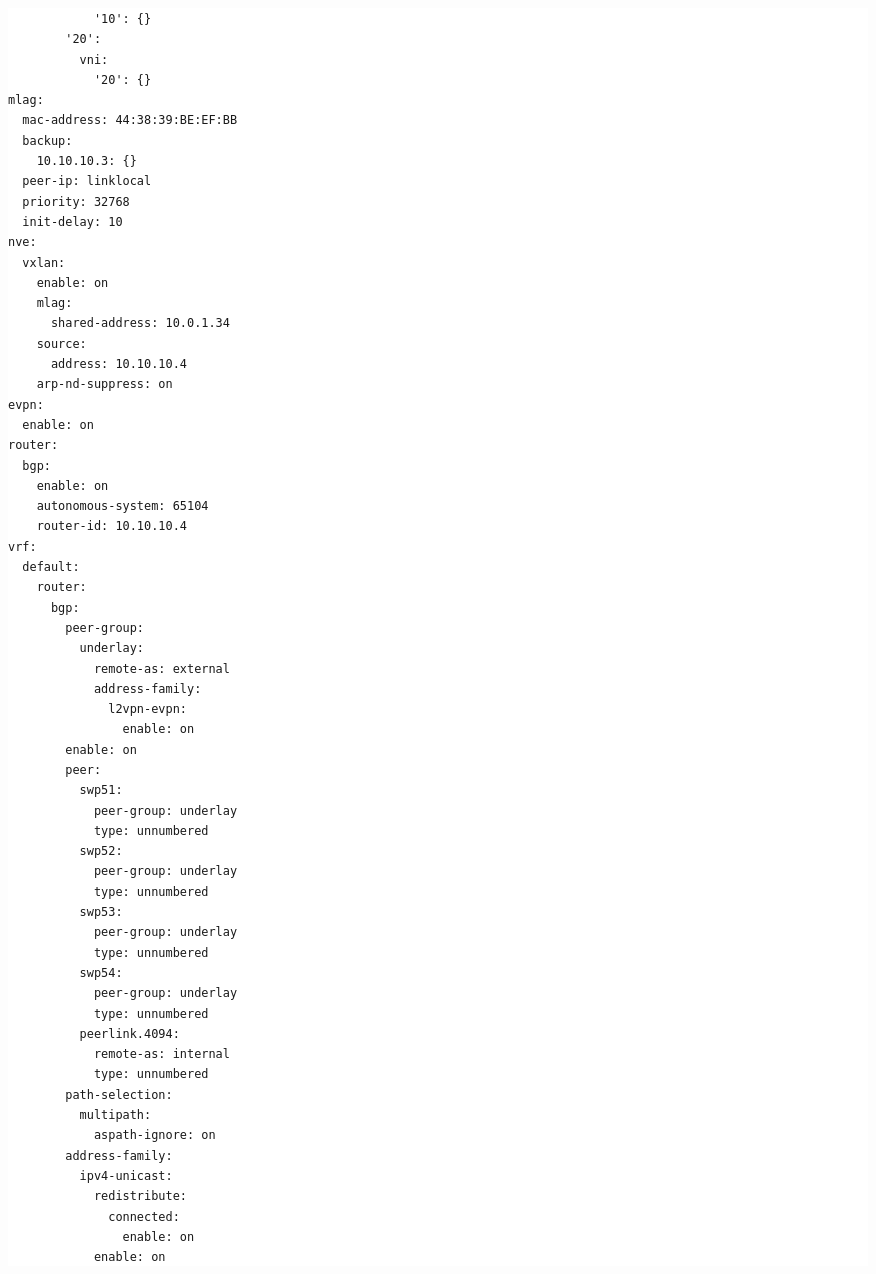                 '10': {}
            '20':
              vni:
                '20': {}
    mlag:
      mac-address: 44:38:39:BE:EF:BB
      backup:
        10.10.10.3: {}
      peer-ip: linklocal
      priority: 32768
      init-delay: 10
    nve:
      vxlan:
        enable: on
        mlag:
          shared-address: 10.0.1.34
        source:
          address: 10.10.10.4
        arp-nd-suppress: on
    evpn:
      enable: on
    router:
      bgp:
        enable: on
        autonomous-system: 65104
        router-id: 10.10.10.4
    vrf:
      default:
        router:
          bgp:
            peer-group:
              underlay:
                remote-as: external
                address-family:
                  l2vpn-evpn:
                    enable: on
            enable: on
            peer:
              swp51:
                peer-group: underlay
                type: unnumbered
              swp52:
                peer-group: underlay
                type: unnumbered
              swp53:
                peer-group: underlay
                type: unnumbered
              swp54:
                peer-group: underlay
                type: unnumbered
              peerlink.4094:
                remote-as: internal
                type: unnumbered
            path-selection:
              multipath:
                aspath-ignore: on
            address-family:
              ipv4-unicast:
                redistribute:
                  connected:
                    enable: on
                enable: on
```

```